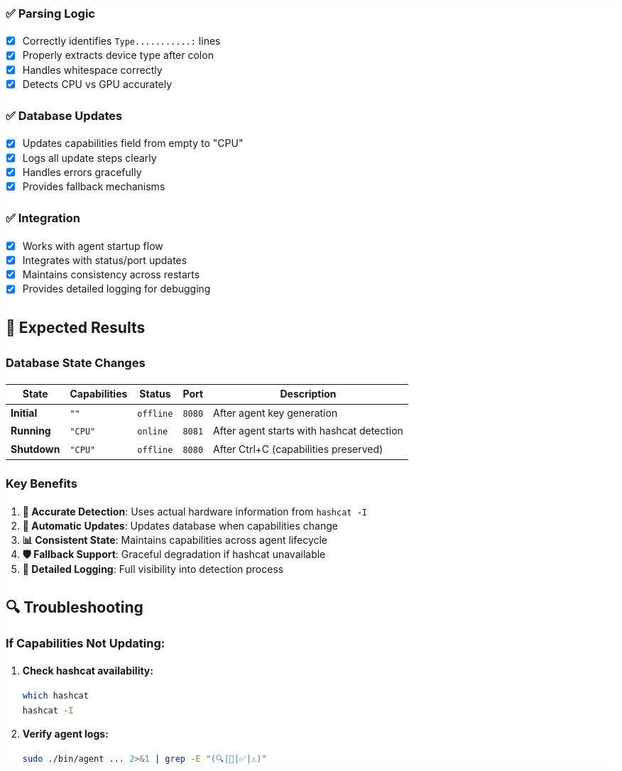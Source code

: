 ### **✅ Parsing Logic**
- [x] Correctly identifies `Type...........:` lines
- [x] Properly extracts device type after colon
- [x] Handles whitespace correctly
- [x] Detects CPU vs GPU accurately

### **✅ Database Updates**
- [x] Updates capabilities field from empty to "CPU"
- [x] Logs all update steps clearly
- [x] Handles errors gracefully
- [x] Provides fallback mechanisms

### **✅ Integration**
- [x] Works with agent startup flow
- [x] Integrates with status/port updates
- [x] Maintains consistency across restarts
- [x] Provides detailed logging for debugging

## 🚀 **Expected Results**

### **Database State Changes**

| State | Capabilities | Status | Port | Description |
|-------|--------------|--------|------|-------------|
| **Initial** | `""` | `offline` | `8080` | After agent key generation |
| **Running** | `"CPU"` | `online` | `8081` | After agent starts with hashcat detection |
| **Shutdown** | `"CPU"` | `offline` | `8080` | After Ctrl+C (capabilities preserved) |

### **Key Benefits**

1. **🎯 Accurate Detection**: Uses actual hardware information from `hashcat -I`
2. **🔄 Automatic Updates**: Updates database when capabilities change
3. **📊 Consistent State**: Maintains capabilities across agent lifecycle
4. **🛡️ Fallback Support**: Graceful degradation if hashcat unavailable
5. **📝 Detailed Logging**: Full visibility into detection process

## 🔍 **Troubleshooting**

### **If Capabilities Not Updating:**

1. **Check hashcat availability:**
   ```bash
   which hashcat
   hashcat -I
   ```

2. **Verify agent logs:**
   ```bash
   sudo ./bin/agent ... 2>&1 | grep -E "(🔍|🔄|✅|⚠️)"
   ```
